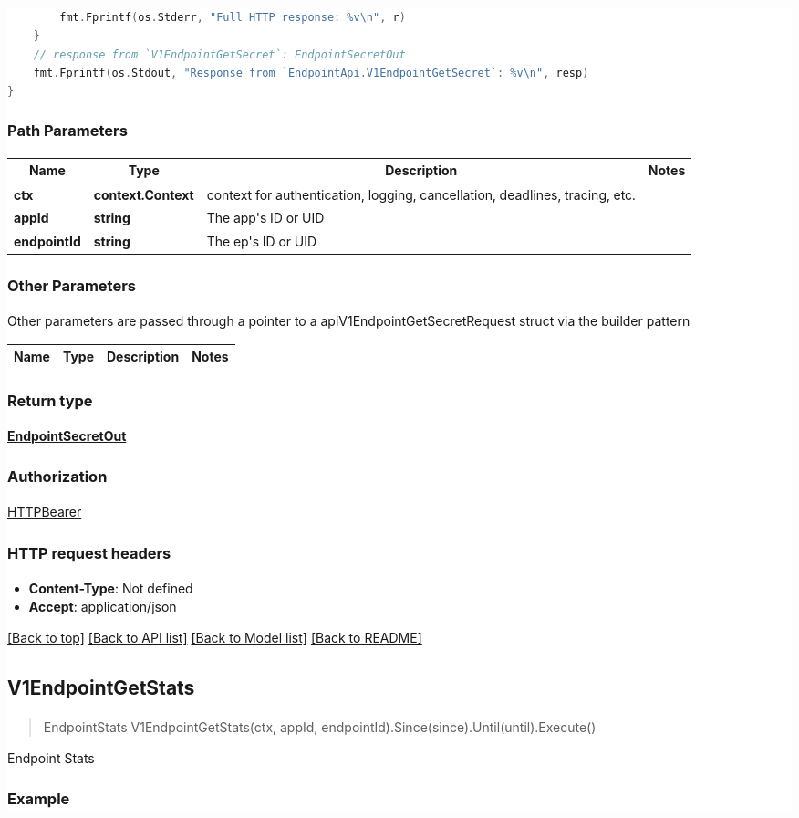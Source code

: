 ```go
        fmt.Fprintf(os.Stderr, "Full HTTP response: %v\n", r)
    }
    // response from `V1EndpointGetSecret`: EndpointSecretOut
    fmt.Fprintf(os.Stdout, "Response from `EndpointApi.V1EndpointGetSecret`: %v\n", resp)
}
```

### Path Parameters


Name | Type | Description  | Notes
------------- | ------------- | ------------- | -------------
**ctx** | **context.Context** | context for authentication, logging, cancellation, deadlines, tracing, etc.
**appId** | **string** | The app&#39;s ID or UID | 
**endpointId** | **string** | The ep&#39;s ID or UID | 

### Other Parameters

Other parameters are passed through a pointer to a apiV1EndpointGetSecretRequest struct via the builder pattern


Name | Type | Description  | Notes
------------- | ------------- | ------------- | -------------



### Return type

[**EndpointSecretOut**](EndpointSecretOut.md)

### Authorization

[HTTPBearer](../README.md#HTTPBearer)

### HTTP request headers

- **Content-Type**: Not defined
- **Accept**: application/json

[[Back to top]](#) [[Back to API list]](../README.md#documentation-for-api-endpoints)
[[Back to Model list]](../README.md#documentation-for-models)
[[Back to README]](../README.md)


## V1EndpointGetStats

> EndpointStats V1EndpointGetStats(ctx, appId, endpointId).Since(since).Until(until).Execute()

Endpoint Stats



### Example
